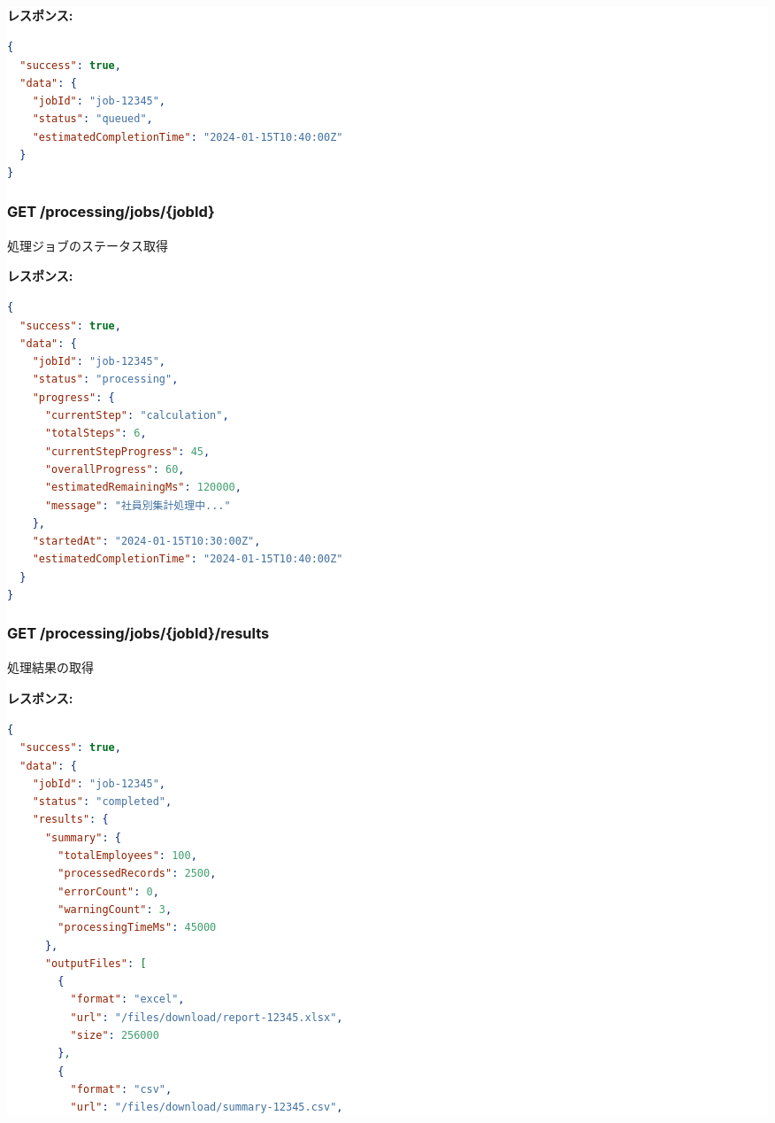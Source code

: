 ```json
```

**レスポンス:**
```json
{
  "success": true,
  "data": {
    "jobId": "job-12345",
    "status": "queued",
    "estimatedCompletionTime": "2024-01-15T10:40:00Z"
  }
}
```

### GET /processing/jobs/{jobId}
処理ジョブのステータス取得

**レスポンス:**
```json
{
  "success": true,
  "data": {
    "jobId": "job-12345",
    "status": "processing",
    "progress": {
      "currentStep": "calculation",
      "totalSteps": 6,
      "currentStepProgress": 45,
      "overallProgress": 60,
      "estimatedRemainingMs": 120000,
      "message": "社員別集計処理中..."
    },
    "startedAt": "2024-01-15T10:30:00Z",
    "estimatedCompletionTime": "2024-01-15T10:40:00Z"
  }
}
```

### GET /processing/jobs/{jobId}/results
処理結果の取得

**レスポンス:**
```json
{
  "success": true,
  "data": {
    "jobId": "job-12345",
    "status": "completed",
    "results": {
      "summary": {
        "totalEmployees": 100,
        "processedRecords": 2500,
        "errorCount": 0,
        "warningCount": 3,
        "processingTimeMs": 45000
      },
      "outputFiles": [
        {
          "format": "excel",
          "url": "/files/download/report-12345.xlsx",
          "size": 256000
        },
        {
          "format": "csv",
          "url": "/files/download/summary-12345.csv",
```